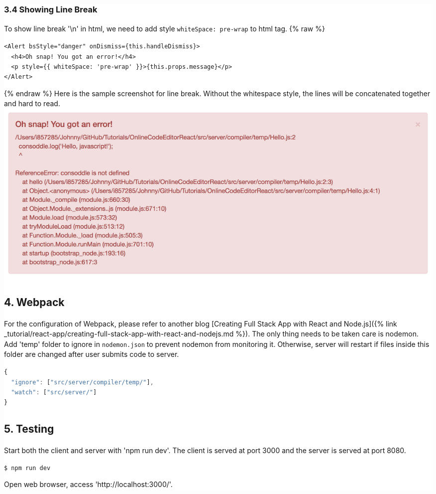 ### 3.4 Showing Line Break
To show line break '\n' in html, we need to add style `whiteSpace: pre-wrap` to html tag.
{% raw %}
```raw
<Alert bsStyle="danger" onDismiss={this.handleDismiss}>
  <h4>Oh snap! You got an error!</h4>
  <p style={{ whiteSpace: 'pre-wrap' }}>{this.props.message}</p>
</Alert>
```
{% endraw %}
Here is the sample screenshot for line break. Without the whitespace style, the lines will be concatenated together and hard to read.
![image](/public/images/frontend/2642/linebreak.png)

## 4. Webpack
For the configuration of Webpack, please refer to another blog [Creating Full Stack App with React and Node.js]({% link _tutorial/react-app/creating-full-stack-app-with-react-and-nodejs.md %}).
The only thing needs to be taken care is nodemon. Add 'temp' folder to ignore in `nodemon.json` to prevent nodemon from monitoring it. Otherwise, server will restart if files inside this folder are changed after user submits code to server.
```javascript
{
  "ignore": ["src/server/compiler/temp/"],
  "watch": ["src/server/"]
}
```

## 5. Testing
Start both the client and server with 'npm run dev'. The client is served at port 3000 and the server is served at port 8080.
```sh
$ npm run dev
```
Open web browser, access 'http://localhost:3000/'.